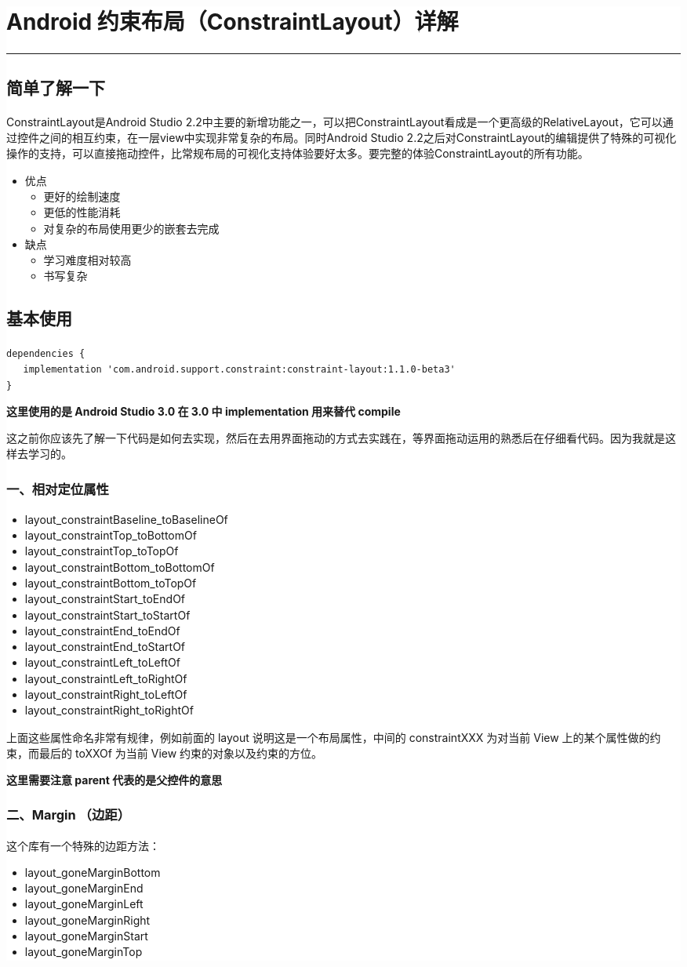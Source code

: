 # Android 约束布局（ConstraintLayout）详解

---

## 简单了解一下
ConstraintLayout是Android Studio 2.2中主要的新增功能之一，可以把ConstraintLayout看成是一个更高级的RelativeLayout，它可以通过控件之间的相互约束，在一层view中实现非常复杂的布局。同时Android Studio 2.2之后对ConstraintLayout的编辑提供了特殊的可视化操作的支持，可以直接拖动控件，比常规布局的可视化支持体验要好太多。要完整的体验ConstraintLayout的所有功能。

- 优点
	- 更好的绘制速度
	- 更低的性能消耗
	- 对复杂的布局使用更少的嵌套去完成
- 缺点
	- 学习难度相对较高
	- 书写复杂
	

## 基本使用

	dependencies {
	   implementation 'com.android.support.constraint:constraint-layout:1.1.0-beta3'
	}

**这里使用的是 Android Studio 3.0 在 3.0 中 implementation 用来替代 compile** 

这之前你应该先了解一下代码是如何去实现，然后在去用界面拖动的方式去实践在，等界面拖动运用的熟悉后在仔细看代码。因为我就是这样去学习的。


### 一、相对定位属性
- layout_constraintBaseline_toBaselineOf
- layout_constraintTop_toBottomOf
- layout_constraintTop_toTopOf
- layout_constraintBottom_toBottomOf
- layout_constraintBottom_toTopOf
- layout_constraintStart_toEndOf
- layout_constraintStart_toStartOf
- layout_constraintEnd_toEndOf
- layout_constraintEnd_toStartOf
- layout_constraintLeft_toLeftOf
- layout_constraintLeft_toRightOf
- layout_constraintRight_toLeftOf
- layout_constraintRight_toRightOf

上面这些属性命名非常有规律，例如前面的 layout 说明这是一个布局属性，中间的 constraintXXX 为对当前 View 上的某个属性做的约束，而最后的 toXXOf 为当前 View 约束的对象以及约束的方位。



**这里需要注意 parent 代表的是父控件的意思**

### 二、Margin （边距）
这个库有一个特殊的边距方法：
- layout_goneMarginBottom
- layout_goneMarginEnd
- layout_goneMarginLeft
- layout_goneMarginRight
- layout_goneMarginStart
- layout_goneMarginTop
